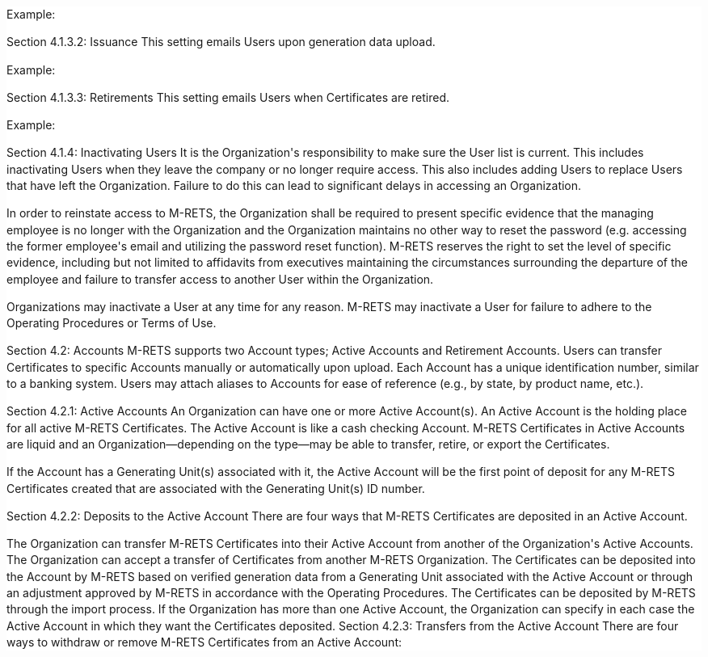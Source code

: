 Example:

Section 4.1.3.2: Issuance
This setting emails Users upon generation data upload.

Example:

Section 4.1.3.3: Retirements
This setting emails Users when Certificates are retired.

Example:

Section 4.1.4: Inactivating Users
It is the Organization's responsibility to make sure the User list is current. This includes inactivating Users when they leave the company or no longer require access. This also includes adding Users to replace Users that have left the Organization. Failure to do this can lead to significant delays in accessing an Organization.

In order to reinstate access to M-RETS, the Organization shall be required to present specific evidence that the managing employee is no longer with the Organization and the Organization maintains no other way to reset the password (e.g. accessing the former employee's email and utilizing the password reset function). M-RETS reserves the right to set the level of specific evidence, including but not limited to affidavits from executives maintaining the circumstances surrounding the departure of the employee and failure to transfer access to another User within the Organization.

Organizations may inactivate a User at any time for any reason. M-RETS may inactivate a User for failure to adhere to the Operating Procedures or Terms of Use.

Section 4.2: Accounts
M-RETS supports two Account types; Active Accounts and Retirement Accounts. Users can transfer Certificates to specific Accounts manually or automatically upon upload. Each Account has a unique identification number, similar to a banking system. Users may attach aliases to Accounts for ease of reference (e.g., by state, by product name, etc.).

Section 4.2.1: Active Accounts
An Organization can have one or more Active Account(s). An Active Account is the holding place for all active M-RETS Certificates. The Active Account is like a cash checking Account. M-RETS Certificates in Active Accounts are liquid and an Organization—depending on the type—may be able to transfer, retire, or export the Certificates.

If the Account has a Generating Unit(s) associated with it, the Active Account will be the first point of deposit for any M-RETS Certificates created that are associated with the Generating Unit(s) ID number.

Section 4.2.2: Deposits to the Active Account
There are four ways that M-RETS Certificates are deposited in an Active Account.

The Organization can transfer M-RETS Certificates into their Active Account from another of the Organization's Active Accounts.
The Organization can accept a transfer of Certificates from another M-RETS Organization.
The Certificates can be deposited into the Account by M-RETS based on verified generation data from a Generating Unit associated with the Active Account or through an adjustment approved by M-RETS in accordance with the Operating Procedures.
The Certificates can be deposited by M-RETS through the import process. If the Organization has more than one Active Account, the Organization can specify in each case the Active Account in which they want the Certificates deposited.
Section 4.2.3: Transfers from the Active Account
There are four ways to withdraw or remove M-RETS Certificates from an Active Account:
